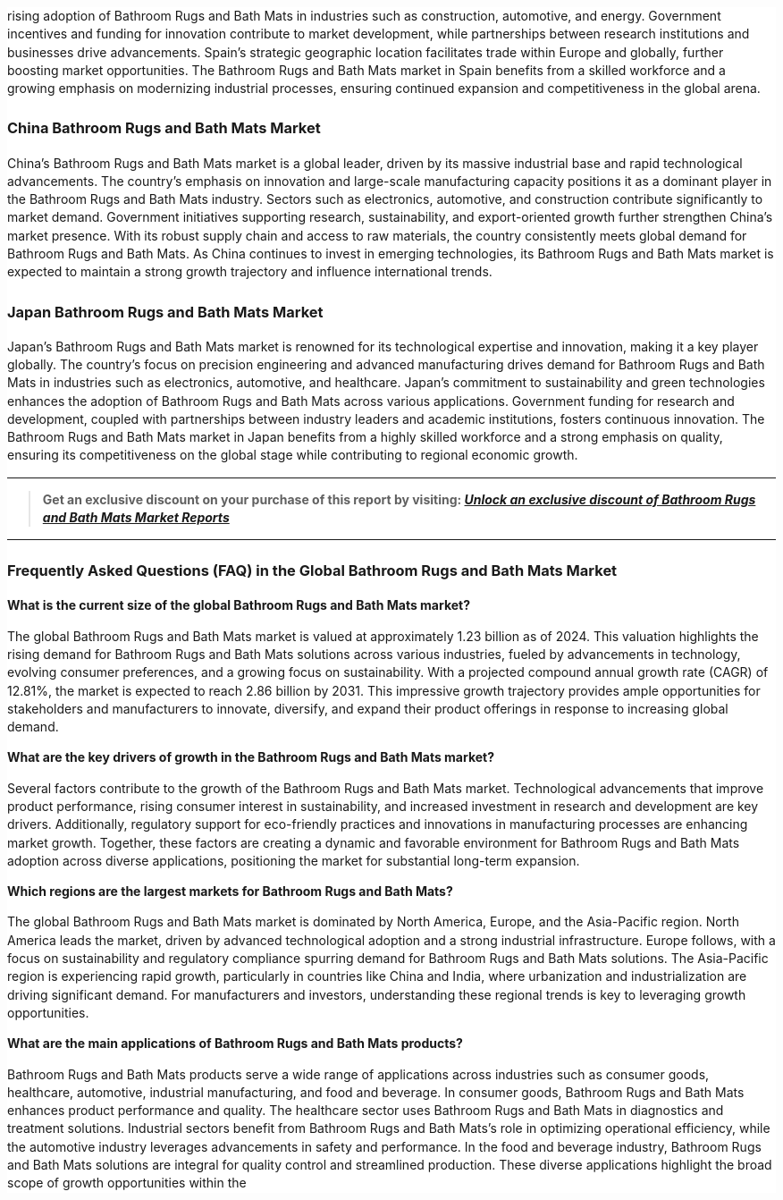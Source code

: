 rising adoption of Bathroom Rugs and Bath Mats in industries such as construction, automotive, and energy. Government incentives and funding for innovation contribute to market development, while partnerships between research institutions and businesses drive advancements. Spain&rsquo;s strategic geographic location facilitates trade within Europe and globally, further boosting market opportunities. The Bathroom Rugs and Bath Mats market in Spain benefits from a skilled workforce and a growing emphasis on modernizing industrial processes, ensuring continued expansion and competitiveness in the global arena.</p><h3>China Bathroom Rugs and Bath Mats Market</h3><p>China&rsquo;s Bathroom Rugs and Bath Mats market is a global leader, driven by its massive industrial base and rapid technological advancements. The country&rsquo;s emphasis on innovation and large-scale manufacturing capacity positions it as a dominant player in the Bathroom Rugs and Bath Mats industry. Sectors such as electronics, automotive, and construction contribute significantly to market demand. Government initiatives supporting research, sustainability, and export-oriented growth further strengthen China&rsquo;s market presence. With its robust supply chain and access to raw materials, the country consistently meets global demand for Bathroom Rugs and Bath Mats. As China continues to invest in emerging technologies, its Bathroom Rugs and Bath Mats market is expected to maintain a strong growth trajectory and influence international trends.</p><h3>Japan Bathroom Rugs and Bath Mats Market</h3><p>Japan&rsquo;s Bathroom Rugs and Bath Mats market is renowned for its technological expertise and innovation, making it a key player globally. The country&rsquo;s focus on precision engineering and advanced manufacturing drives demand for Bathroom Rugs and Bath Mats in industries such as electronics, automotive, and healthcare. Japan&rsquo;s commitment to sustainability and green technologies enhances the adoption of Bathroom Rugs and Bath Mats across various applications. Government funding for research and development, coupled with partnerships between industry leaders and academic institutions, fosters continuous innovation. The Bathroom Rugs and Bath Mats market in Japan benefits from a highly skilled workforce and a strong emphasis on quality, ensuring its competitiveness on the global stage while contributing to regional economic growth.</p><hr /><blockquote><p><strong>Get an exclusive discount on your purchase of this report by visiting: <em><a href="://marketresearchpulse.com/ask-for-discount/73515?utm_source=Github&amp;utm_medium=030">Unlock an exclusive discount of Bathroom Rugs and Bath Mats Market Reports</a></em>&nbsp;</strong></p></blockquote><hr /><h3>Frequently Asked Questions (FAQ) in the Global Bathroom Rugs and Bath Mats Market</h3><p><strong>What is the current size of the global Bathroom Rugs and Bath Mats market?</strong></p><p>The global Bathroom Rugs and Bath Mats market is valued at approximately 1.23 billion as of 2024. This valuation highlights the rising demand for Bathroom Rugs and Bath Mats solutions across various industries, fueled by advancements in technology, evolving consumer preferences, and a growing focus on sustainability. With a projected compound annual growth rate (CAGR) of 12.81%, the market is expected to reach 2.86 billion by 2031. This impressive growth trajectory provides ample opportunities for stakeholders and manufacturers to innovate, diversify, and expand their product offerings in response to increasing global demand.</p><p><strong>What are the key drivers of growth in the Bathroom Rugs and Bath Mats market?</strong></p><p>Several factors contribute to the growth of the Bathroom Rugs and Bath Mats market. Technological advancements that improve product performance, rising consumer interest in sustainability, and increased investment in research and development are key drivers. Additionally, regulatory support for eco-friendly practices and innovations in manufacturing processes are enhancing market growth. Together, these factors are creating a dynamic and favorable environment for Bathroom Rugs and Bath Mats adoption across diverse applications, positioning the market for substantial long-term expansion.</p><p><strong>Which regions are the largest markets for Bathroom Rugs and Bath Mats?</strong></p><p>The global Bathroom Rugs and Bath Mats market is dominated by North America, Europe, and the Asia-Pacific region. North America leads the market, driven by advanced technological adoption and a strong industrial infrastructure. Europe follows, with a focus on sustainability and regulatory compliance spurring demand for Bathroom Rugs and Bath Mats solutions. The Asia-Pacific region is experiencing rapid growth, particularly in countries like China and India, where urbanization and industrialization are driving significant demand. For manufacturers and investors, understanding these regional trends is key to leveraging growth opportunities.</p><p><strong>What are the main applications of Bathroom Rugs and Bath Mats products?</strong></p><p>Bathroom Rugs and Bath Mats products serve a wide range of applications across industries such as consumer goods, healthcare, automotive, industrial manufacturing, and food and beverage. In consumer goods, Bathroom Rugs and Bath Mats enhances product performance and quality. The healthcare sector uses Bathroom Rugs and Bath Mats in diagnostics and treatment solutions. Industrial sectors benefit from Bathroom Rugs and Bath Mats&rsquo;s role in optimizing operational efficiency, while the automotive industry leverages advancements in safety and performance. In the food and beverage industry, Bathroom Rugs and Bath Mats solutions are integral for quality control and streamlined production. These diverse applications highlight the broad scope of growth opportunities within the